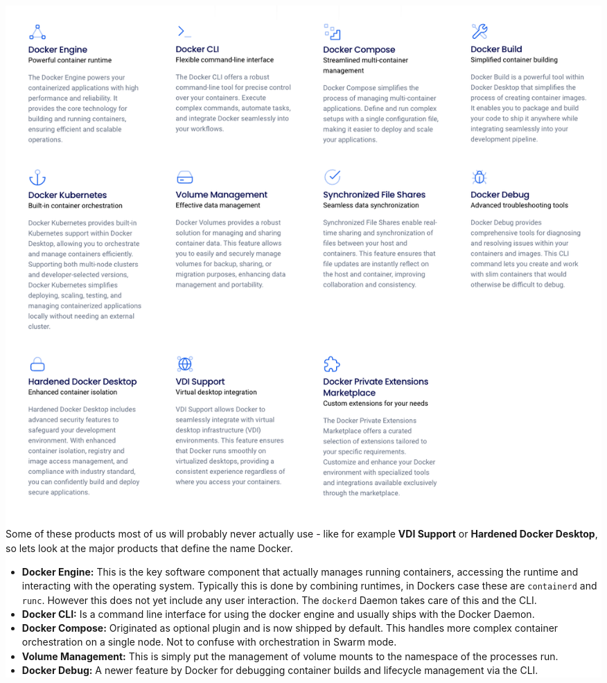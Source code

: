 ![Docker Products](images/docker_products.png)

Some of these products most of us will probably never actually use - like for example **VDI Support** or **Hardened Docker Desktop**, so lets look at the major products that define the name Docker.

- **Docker Engine:**
  This is the key software component that actually manages running containers, accessing the runtime and interacting with the operating system. Typically this is done by combining runtimes, in Dockers case these are `containerd` and `runc`. However this does not yet include any user interaction. The `dockerd` Daemon takes care of this and the CLI.
- **Docker CLI:**
  Is a command line interface for using the docker engine and usually ships with the Docker Daemon.
- **Docker Compose:**
  Originated as optional plugin and is now shipped by default. This handles more complex container orchestration on a single node. Not to confuse with orchestration in Swarm mode.
- **Volume Management:**
  This is simply put the management of volume mounts to the namespace of the processes run.
- **Docker Debug:**
  A newer feature by Docker for debugging container builds and lifecycle management via the CLI.
